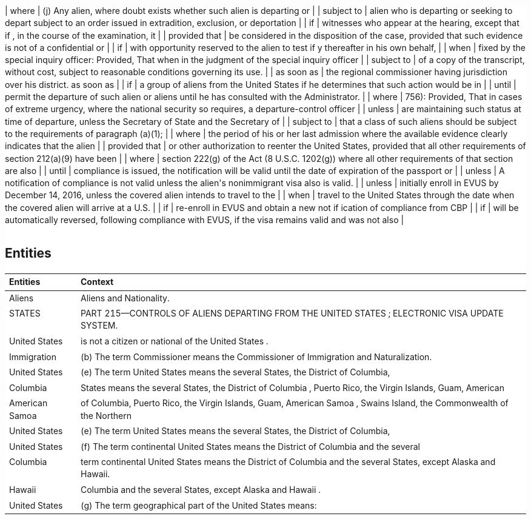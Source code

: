 | where         | (j) Any alien,  where doubt exists whether such alien is departing or                                                     |
| subject to    | alien who is departing or seeking to depart subject to an order issued in extradition, exclusion, or deportation          |
| if            | witnesses who appear at the hearing, except that if , in the course of the examination, it                                |
| provided that | be considered in the disposition of the case, provided that such evidence is not of a confidential or                     |
| if            | with opportunity reserved to the alien to test if y thereafter in his own behalf,                                         |
| when          | fixed by the special inquiry officer: Provided, That when in the judgment of the special inquiry officer                  |
| subject to    | of a copy of the transcript, without cost, subject to  reasonable conditions governing its use.                           |
| as soon as    | the regional commissioner having jurisdiction over his district. as soon as                                               |
| if            | a group of aliens from the United States if he determines that such action would be in                                    |
| until         | permit the departure of such alien or aliens until  he has consulted with the Administrator.                              |
| where         | 756): Provided, That in cases of extreme urgency,  where the national security so requires, a departure-control officer   |
| unless        | are maintaining such status at time of departure, unless the Secretary of State and the Secretary of                      |
| subject to    | that a class of such aliens should be subject to  the requirements of paragraph (a)(1);                                   |
| where         | the period of his or her last admission where the available evidence clearly indicates that the alien                     |
| provided that | or other authorization to reenter the United States, provided that all other requirements of section 212(a)(9) have been  |
| where         | section 222(g) of the Act (8 U.S.C. 1202(g)) where all other requirements of that section are also                        |
| until         | compliance is issued, the notification will be valid until the date of expiration of the passport or                      |
| unless        | A notification of compliance is not valid  unless  the alien's nonimmigrant visa also is valid.                           |
| unless        | initially enroll in EVUS by December 14, 2016, unless the covered alien intends to travel to the                          |
| when          | travel to the United States through the date when the covered alien will arrive at a U.S.                                 |
| if            | re-enroll in EVUS and obtain a new not if ication of compliance from CBP                                                  |
| if            | will be automatically reversed, following compliance with EVUS, if the visa remains valid and was not also                |


## Entities

| Entities              | Context                                                                                                                              |
|:----------------------|:-------------------------------------------------------------------------------------------------------------------------------------|
| Aliens                | Aliens  and Nationality.                                                                                                             |
| STATES                | PART 215—CONTROLS OF ALIENS DEPARTING FROM THE UNITED  STATES ; ELECTRONIC VISA UPDATE SYSTEM.                                       |
| United States         | is not a citizen or national of the United States .                                                                                  |
| Immigration           | (b) The term Commissioner means the Commissioner of  Immigration  and Naturalization.                                                |
| United States         | (e) The term  United States means the several States, the District of Columbia,                                                      |
| Columbia              | States means the several States, the District of Columbia , Puerto Rico, the Virgin Islands, Guam, American                          |
| American Samoa        | of Columbia, Puerto Rico, the Virgin Islands, Guam, American Samoa , Swains Island, the Commonwealth of the Northern                 |
| United States         | (e) The term  United States means the several States, the District of Columbia,                                                      |
| United States         | (f) The term continental  United States means the District of Columbia and the several                                               |
| Columbia              | term continental United States means the District of Columbia  and the several States, except Alaska and Hawaii.                     |
| Hawaii                | Columbia and the several States, except Alaska and Hawaii .                                                                          |
| United States         | (g) The term geographical part of the  United States  means:                                                                         |